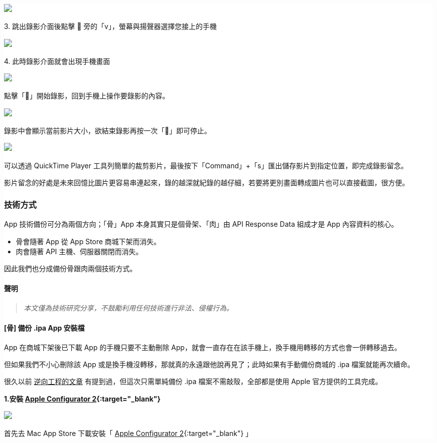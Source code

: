 
![](/assets/b04f4fba3cf2/1*VcRN0FExy-CA7sExHtMT6w.png)


3\. 跳出錄影介面後點擊 🔴 旁的「v」，螢幕與揚聲器選擇您接上的手機


![](/assets/b04f4fba3cf2/1*SN0XL8Zt0UlBizXiIqZiyA.png)


4\. 此時錄影介面就會出現手機畫面


![](/assets/b04f4fba3cf2/1*MSuecaACmg3ZNMnGpDkRFQ.png)


點擊「🔴」開始錄影，回到手機上操作要錄影的內容。


![](/assets/b04f4fba3cf2/1*bxL9Dq1IWgbrlSfKO6skLQ.png)


錄影中會顯示當前影片大小，欲結束錄影再按一次「🔴」即可停止。


![](/assets/b04f4fba3cf2/1*VxWQNHF_PX5CZAkjJEXPbQ.png)


可以透過 QuickTime Player 工具列簡單的裁剪影片，最後按下「Command」\+「s」匯出儲存影片到指定位置，即完成錄影留念。

影片留念的好處是未來回憶比圖片更容易串連起來，錄的越深就紀錄的越仔細，若要將更別畫面轉成圖片也可以直接截圖，很方便。
### 技術方式

App 技術備份可分為兩個方向；「骨」App 本身其實只是個骨架、「肉」由 API Response Data 組成才是 App 內容資料的核心。
- 骨會隨著 App 從 App Store 商城下架而消失。
- 肉會隨著 API 主機、伺服器關閉而消失。


因此我們也分成備份骨跟肉兩個技術方式。
#### 聲明


> _本文僅為技術研究分享，不鼓勵利用任何技術進行非法、侵權行為。_ 




#### \[骨\] 備份 \.ipa App 安裝檔

App 在商城下架後已下載 App 的手機只要不主動刪除 App，就會一直存在在該手機上，換手機用轉移的方式也會一併轉移過去。

但如果我們不小心刪除該 App 或是換手機沒轉移，那就真的永遠跟他說再見了；此時如果有手動備份商城的 \.ipa 檔案就能再次續命。

很久以前 [逆向工程的文章](../7498e1ff93ce/) 有提到過，但這次只需單純備份 \.ipa 檔案不需敲殼，全部都是使用 Apple 官方提供的工具完成。

**1\.安裝 [Apple Configurator 2](https://apps.apple.com/tw/app/apple-configurator/id1037126344?mt=12){:target="_blank"}**


![](/assets/b04f4fba3cf2/1*_RzuFIVGV9T_-xJ53H8fGA.png)


首先去 Mac App Store 下載安裝「 [Apple Configurator 2](https://apps.apple.com/tw/app/apple-configurator/id1037126344?mt=12){:target="_blank"} 」
